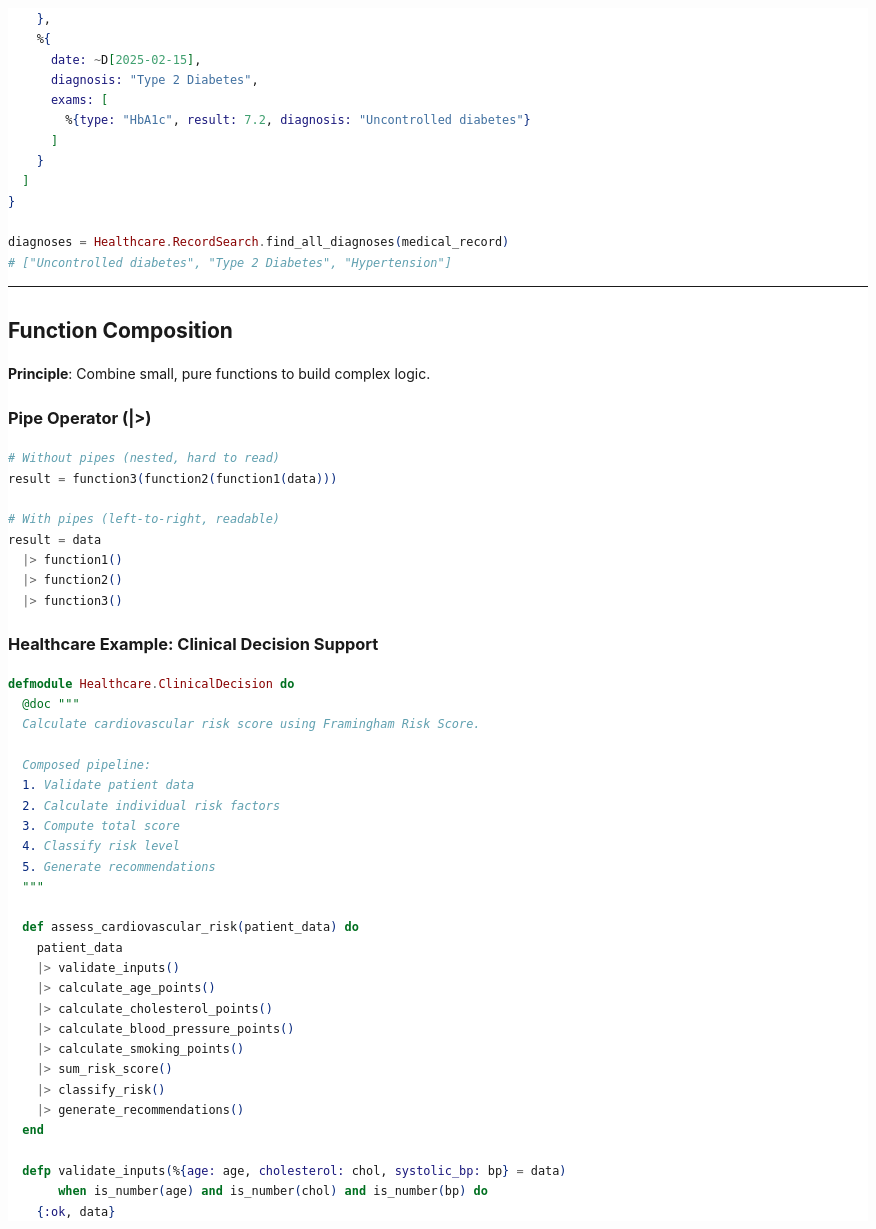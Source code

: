 ```elixir
    },
    %{
      date: ~D[2025-02-15],
      diagnosis: "Type 2 Diabetes",
      exams: [
        %{type: "HbA1c", result: 7.2, diagnosis: "Uncontrolled diabetes"}
      ]
    }
  ]
}

diagnoses = Healthcare.RecordSearch.find_all_diagnoses(medical_record)
# ["Uncontrolled diabetes", "Type 2 Diabetes", "Hypertension"]
```

---

## Function Composition

**Principle**: Combine small, pure functions to build complex logic.

### Pipe Operator (|>)

```elixir
# Without pipes (nested, hard to read)
result = function3(function2(function1(data)))

# With pipes (left-to-right, readable)
result = data
  |> function1()
  |> function2()
  |> function3()
```

### Healthcare Example: Clinical Decision Support

```elixir
defmodule Healthcare.ClinicalDecision do
  @doc """
  Calculate cardiovascular risk score using Framingham Risk Score.
  
  Composed pipeline:
  1. Validate patient data
  2. Calculate individual risk factors
  3. Compute total score
  4. Classify risk level
  5. Generate recommendations
  """
  
  def assess_cardiovascular_risk(patient_data) do
    patient_data
    |> validate_inputs()
    |> calculate_age_points()
    |> calculate_cholesterol_points()
    |> calculate_blood_pressure_points()
    |> calculate_smoking_points()
    |> sum_risk_score()
    |> classify_risk()
    |> generate_recommendations()
  end
  
  defp validate_inputs(%{age: age, cholesterol: chol, systolic_bp: bp} = data) 
       when is_number(age) and is_number(chol) and is_number(bp) do
    {:ok, data}
```